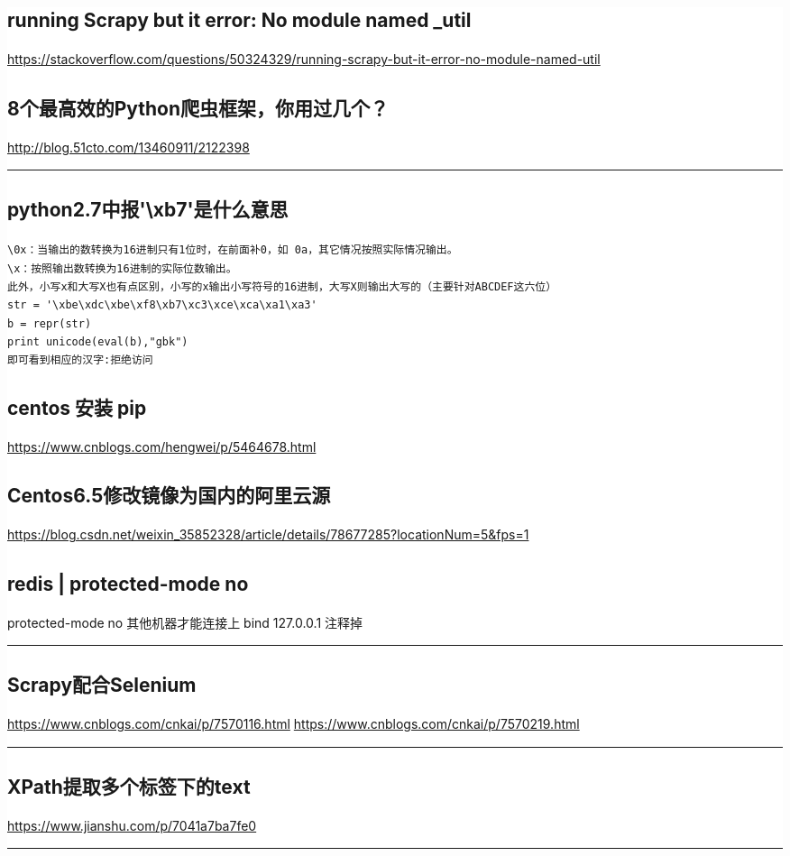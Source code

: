 
## running Scrapy but it error: No module named _util

https://stackoverflow.com/questions/50324329/running-scrapy-but-it-error-no-module-named-util


## 8个最高效的Python爬虫框架，你用过几个？
http://blog.51cto.com/13460911/2122398

---

## python2.7中报'\xb7'是什么意思

```
\0x：当输出的数转换为16进制只有1位时，在前面补0，如 0a，其它情况按照实际情况输出。
\x：按照输出数转换为16进制的实际位数输出。
此外，小写x和大写X也有点区别，小写的x输出小写符号的16进制，大写X则输出大写的（主要针对ABCDEF这六位）
str = '\xbe\xdc\xbe\xf8\xb7\xc3\xce\xca\xa1\xa3'
b = repr(str)
print unicode(eval(b),"gbk")
即可看到相应的汉字:拒绝访问
```

## centos 安装 pip
https://www.cnblogs.com/hengwei/p/5464678.html

## Centos6.5修改镜像为国内的阿里云源
https://blog.csdn.net/weixin_35852328/article/details/78677285?locationNum=5&fps=1

## redis | protected-mode no
protected-mode no
其他机器才能连接上
bind 127.0.0.1 注释掉

---

## Scrapy配合Selenium
https://www.cnblogs.com/cnkai/p/7570116.html
https://www.cnblogs.com/cnkai/p/7570219.html

---



## XPath提取多个标签下的text

https://www.jianshu.com/p/7041a7ba7fe0

---
